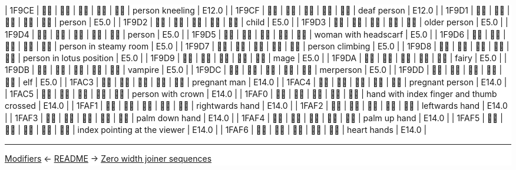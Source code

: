 | <span id="1F9CE">1F9CE</span> | 🧎🏻 | 🧎🏼 | 🧎🏽 | 🧎🏾 | 🧎🏿 | person kneeling | E12.0 |
| <span id="1F9CF">1F9CF</span> | 🧏🏻 | 🧏🏼 | 🧏🏽 | 🧏🏾 | 🧏🏿 | deaf person | E12.0 |
| <span id="1F9D1">1F9D1</span> | 🧑🏻 | 🧑🏼 | 🧑🏽 | 🧑🏾 | 🧑🏿 | person | E5.0 |
| <span id="1F9D2">1F9D2</span> | 🧒🏻 | 🧒🏼 | 🧒🏽 | 🧒🏾 | 🧒🏿 | child | E5.0 |
| <span id="1F9D3">1F9D3</span> | 🧓🏻 | 🧓🏼 | 🧓🏽 | 🧓🏾 | 🧓🏿 | older person | E5.0 |
| <span id="1F9D4">1F9D4</span> | 🧔🏻 | 🧔🏼 | 🧔🏽 | 🧔🏾 | 🧔🏿 | person | E5.0 |
| <span id="1F9D5">1F9D5</span> | 🧕🏻 | 🧕🏼 | 🧕🏽 | 🧕🏾 | 🧕🏿 | woman with headscarf | E5.0 |
| <span id="1F9D6">1F9D6</span> | 🧖🏻 | 🧖🏼 | 🧖🏽 | 🧖🏾 | 🧖🏿 | person in steamy room | E5.0 |
| <span id="1F9D7">1F9D7</span> | 🧗🏻 | 🧗🏼 | 🧗🏽 | 🧗🏾 | 🧗🏿 | person climbing | E5.0 |
| <span id="1F9D8">1F9D8</span> | 🧘🏻 | 🧘🏼 | 🧘🏽 | 🧘🏾 | 🧘🏿 | person in lotus position | E5.0 |
| <span id="1F9D9">1F9D9</span> | 🧙🏻 | 🧙🏼 | 🧙🏽 | 🧙🏾 | 🧙🏿 | mage | E5.0 |
| <span id="1F9DA">1F9DA</span> | 🧚🏻 | 🧚🏼 | 🧚🏽 | 🧚🏾 | 🧚🏿 | fairy | E5.0 |
| <span id="1F9DB">1F9DB</span> | 🧛🏻 | 🧛🏼 | 🧛🏽 | 🧛🏾 | 🧛🏿 | vampire | E5.0 |
| <span id="1F9DC">1F9DC</span> | 🧜🏻 | 🧜🏼 | 🧜🏽 | 🧜🏾 | 🧜🏿 | merperson | E5.0 |
| <span id="1F9DD">1F9DD</span> | 🧝🏻 | 🧝🏼 | 🧝🏽 | 🧝🏾 | 🧝🏿 | elf | E5.0 |
| <span id="1FAC3">1FAC3</span> | 🫃🏻 | 🫃🏼 | 🫃🏽 | 🫃🏾 | 🫃🏿 | pregnant man | E14.0 |
| <span id="1FAC4">1FAC4</span> | 🫄🏻 | 🫄🏼 | 🫄🏽 | 🫄🏾 | 🫄🏿 | pregnant person | E14.0 |
| <span id="1FAC5">1FAC5</span> | 🫅🏻 | 🫅🏼 | 🫅🏽 | 🫅🏾 | 🫅🏿 | person with crown | E14.0 |
| <span id="1FAF0">1FAF0</span> | 🫰🏻 | 🫰🏼 | 🫰🏽 | 🫰🏾 | 🫰🏿 | hand with index finger and thumb crossed | E14.0 |
| <span id="1FAF1">1FAF1</span> | 🫱🏻 | 🫱🏼 | 🫱🏽 | 🫱🏾 | 🫱🏿 | rightwards hand | E14.0 |
| <span id="1FAF2">1FAF2</span> | 🫲🏻 | 🫲🏼 | 🫲🏽 | 🫲🏾 | 🫲🏿 | leftwards hand | E14.0 |
| <span id="1FAF3">1FAF3</span> | 🫳🏻 | 🫳🏼 | 🫳🏽 | 🫳🏾 | 🫳🏿 | palm down hand | E14.0 |
| <span id="1FAF4">1FAF4</span> | 🫴🏻 | 🫴🏼 | 🫴🏽 | 🫴🏾 | 🫴🏿 | palm up hand | E14.0 |
| <span id="1FAF5">1FAF5</span> | 🫵🏻 | 🫵🏼 | 🫵🏽 | 🫵🏾 | 🫵🏿 | index pointing at the viewer | E14.0 |
| <span id="1FAF6">1FAF6</span> | 🫶🏻 | 🫶🏼 | 🫶🏽 | 🫶🏾 | 🫶🏿 | heart hands | E14.0 |

----------------------------------------

[Modifiers](modifiers.md) ← [README](../README.md#modifiers-skin-tones) → [Zero width joiner sequences](zwj-sequences.md)
